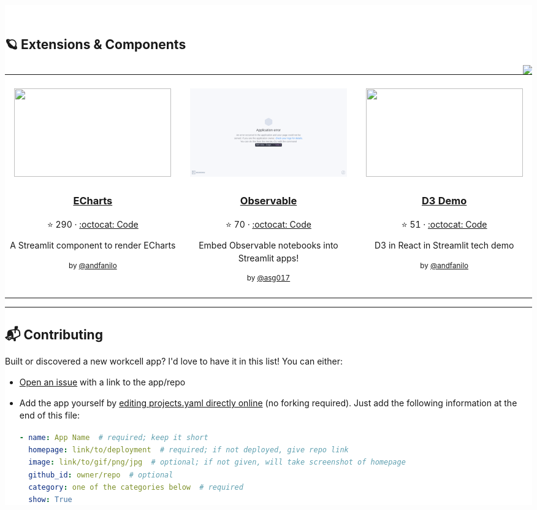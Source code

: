 <br>

## 🪐 Extensions & Components

<a href="#"><img align="right" width="15" height="15" src="https://git.io/JtehR" alt="Back to top"></a>

<table width="100%"><tr align="center"><td valign="top" width="33.3%"><br><a href="https://share.streamlit.io/andfanilo/streamlit-echarts-demo/master/app.py"><img width="256" height="144" src="https://github.com/andfanilo/streamlit-echarts/raw/develop/img/demo.gif"></a><br><h3><a href="https://share.streamlit.io/andfanilo/streamlit-echarts-demo/master/app.py">ECharts</a></h3><p>⭐ 290 · <a href="https://github.com/andfanilo/streamlit-echarts">:octocat: Code</a></p><p>A Streamlit component to render ECharts</p><p><sup>by <a href="https://github.com/andfanilo">@andfanilo</a></sup></p></td><td valign="top" width="33.3%"><br><a href="https://streamlit-observable.herokuapp.com/"><img width="256" height="144" src="screenshots/Observable.png"></a><br><h3><a href="https://streamlit-observable.herokuapp.com/">Observable</a></h3><p>⭐ 70 · <a href="https://github.com/asg017/streamlit-observable">:octocat: Code</a></p><p>Embed Observable notebooks into Streamlit apps!</p><p><sup>by <a href="https://github.com/asg017">@asg017</a></sup></p></td><td valign="top" width="33.3%"><br><a href="https://github.com/andfanilo/streamlit-d3-demo"><img width="256" height="144" src="https://github.com/andfanilo/streamlit-d3-demo/raw/master/images/demo.gif"></a><br><h3><a href="https://github.com/andfanilo/streamlit-d3-demo">D3 Demo</a></h3><p>⭐ 51 · <a href="https://github.com/andfanilo/streamlit-d3-demo">:octocat: Code</a></p><p>D3 in React in Streamlit tech demo</p><p><sup>by <a href="https://github.com/andfanilo">@andfanilo</a></sup></p></td></tr></table>


---

## 📬 Contributing

Built or discovered a new workcell app? I'd love to have it in this list! You can 
either:

- [Open an issue](https://github.com/weanalyze/best-of-workcell/issues/new/choose) with 
a link to the app/repo
- Add the app yourself by [editing projects.yaml directly online](https://github.com/weanalyze/best-of-workcell/edit/main/projects.yaml) 
(no forking required). Just add the following information at the end of this file:

    ```yaml
    - name: App Name  # required; keep it short
      homepage: link/to/deployment  # required; if not deployed, give repo link
      image: link/to/gif/png/jpg  # optional; if not given, will take screenshot of homepage
      github_id: owner/repo  # optional
      category: one of the categories below  # required
      show: True
    ```

